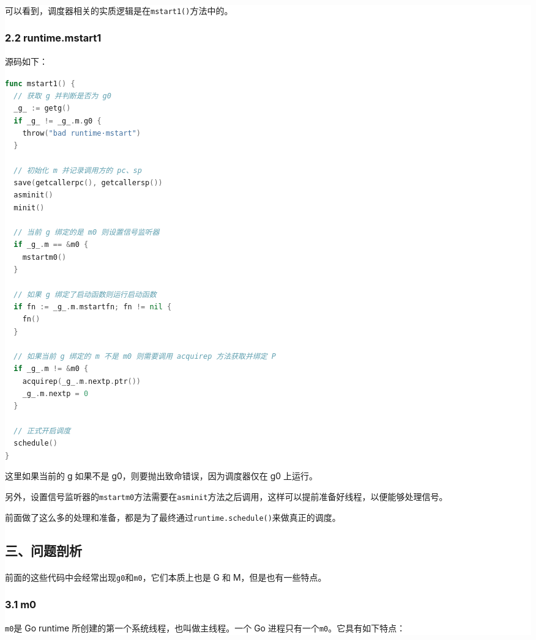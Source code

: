 可以看到，调度器相关的实质逻辑是在`mstart1()`方法中的。

### 2.2 runtime.mstart1

源码如下：

```go
func mstart1() {
  // 获取 g 并判断是否为 g0
  _g_ := getg()
  if _g_ != _g_.m.g0 {
    throw("bad runtime·mstart")
  }
  
  // 初始化 m 并记录调用方的 pc、sp
  save(getcallerpc(), getcallersp())
  asminit()
  minit()
  
  // 当前 g 绑定的是 m0 则设置信号监听器
  if _g_.m == &m0 {
    mstartm0()
  }
  
  // 如果 g 绑定了启动函数则运行启动函数
  if fn := _g_.m.mstartfn; fn != nil {
    fn()
  }
  
  // 如果当前 g 绑定的 m 不是 m0 则需要调用 acquirep 方法获取并绑定 P
  if _g_.m != &m0 {
    acquirep(_g_.m.nextp.ptr())
    _g_.m.nextp = 0
  }
  
  // 正式开启调度
  schedule()
}
```

这里如果当前的 g 如果不是 g0，则要抛出致命错误，因为调度器仅在 g0 上运行。

另外，设置信号监听器的`mstartm0`方法需要在`asminit`方法之后调用，这样可以提前准备好线程，以便能够处理信号。

前面做了这么多的处理和准备，都是为了最终通过`runtime.schedule()`来做真正的调度。

## 三、问题剖析

前面的这些代码中会经常出现`g0`和`m0`，它们本质上也是 G 和 M，但是也有一些特点。

### 3.1 m0

`m0`是 Go runtime 所创建的第一个系统线程，也叫做主线程。一个 Go 进程只有一个`m0`。它具有如下特点：
